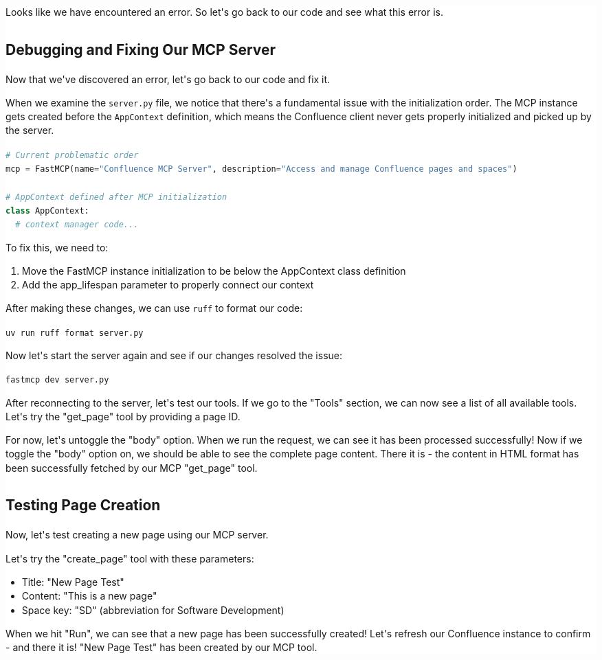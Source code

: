 Looks like we have encountered an error. So let's go back to our code and see what this error is.

## Debugging and Fixing Our MCP Server

Now that we've discovered an error, let's go back to our code and fix it.

When we examine the `server.py` file, we notice that there's a fundamental issue with the initialization order. The MCP instance gets created before the `AppContext` definition, which means the Confluence client never gets properly initialized and picked up by the server.

```python
# Current problematic order
mcp = FastMCP(name="Confluence MCP Server", description="Access and manage Confluence pages and spaces")

# AppContext defined after MCP initialization
class AppContext:
  # context manager code...
```

To fix this, we need to:

1. Move the FastMCP instance initialization to be below the AppContext class definition
2. Add the app_lifespan parameter to properly connect our context

After making these changes, we can use `ruff` to format our code:

```bash
uv run ruff format server.py
```

Now let's start the server again and see if our changes resolved the issue:

```bash
fastmcp dev server.py
```

After reconnecting to the server, let's test our tools. If we go to the "Tools" section, we can now see a list of all available tools. Let's try the "get_page" tool by providing a page ID.

For now, let's untoggle the "body" option. When we run the request, we can see it has been processed successfully! Now if we toggle the "body" option on, we should be able to see the complete page content. There it is - the content in HTML format has been successfully fetched by our MCP "get_page" tool.

## Testing Page Creation

Now, let's test creating a new page using our MCP server.

Let's try the "create_page" tool with these parameters:

- Title: "New Page Test"
- Content: "This is a new page"
- Space key: "SD" (abbreviation for Software Development)

When we hit "Run", we can see that a new page has been successfully created! Let's refresh our Confluence instance to confirm - and there it is! "New Page Test" has been created by our MCP tool.
